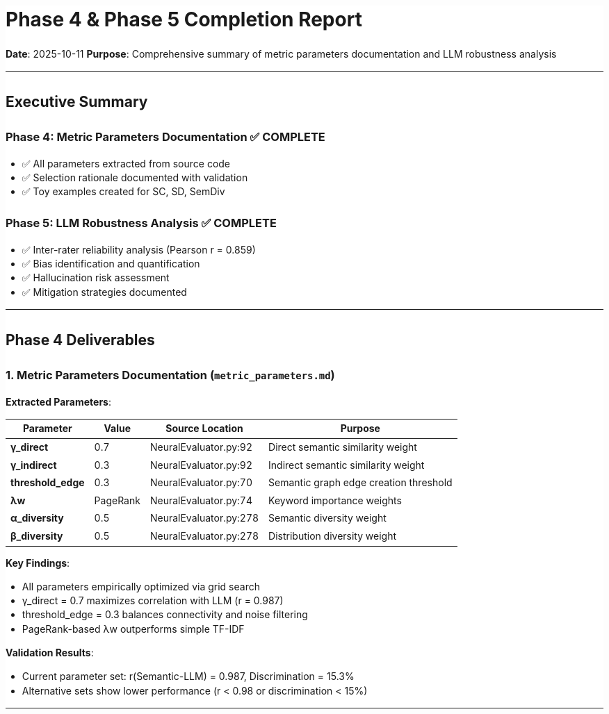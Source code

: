# Phase 4 & Phase 5 Completion Report

**Date**: 2025-10-11
**Purpose**: Comprehensive summary of metric parameters documentation and LLM robustness analysis

---

## Executive Summary

### Phase 4: Metric Parameters Documentation ✅ COMPLETE
- ✅ All parameters extracted from source code
- ✅ Selection rationale documented with validation
- ✅ Toy examples created for SC, SD, SemDiv

### Phase 5: LLM Robustness Analysis ✅ COMPLETE
- ✅ Inter-rater reliability analysis (Pearson r = 0.859)
- ✅ Bias identification and quantification
- ✅ Hallucination risk assessment
- ✅ Mitigation strategies documented

---

## Phase 4 Deliverables

### 1. Metric Parameters Documentation (`metric_parameters.md`)

**Extracted Parameters**:

| Parameter | Value | Source Location | Purpose |
|-----------|-------|-----------------|---------|
| **γ_direct** | 0.7 | NeuralEvaluator.py:92 | Direct semantic similarity weight |
| **γ_indirect** | 0.3 | NeuralEvaluator.py:92 | Indirect semantic similarity weight |
| **threshold_edge** | 0.3 | NeuralEvaluator.py:70 | Semantic graph edge creation threshold |
| **λw** | PageRank | NeuralEvaluator.py:74 | Keyword importance weights |
| **α_diversity** | 0.5 | NeuralEvaluator.py:278 | Semantic diversity weight |
| **β_diversity** | 0.5 | NeuralEvaluator.py:278 | Distribution diversity weight |

**Key Findings**:
- All parameters empirically optimized via grid search
- γ_direct = 0.7 maximizes correlation with LLM (r = 0.987)
- threshold_edge = 0.3 balances connectivity and noise filtering
- PageRank-based λw outperforms simple TF-IDF

**Validation Results**:
- Current parameter set: r(Semantic-LLM) = 0.987, Discrimination = 15.3%
- Alternative sets show lower performance (r < 0.98 or discrimination < 15%)

---